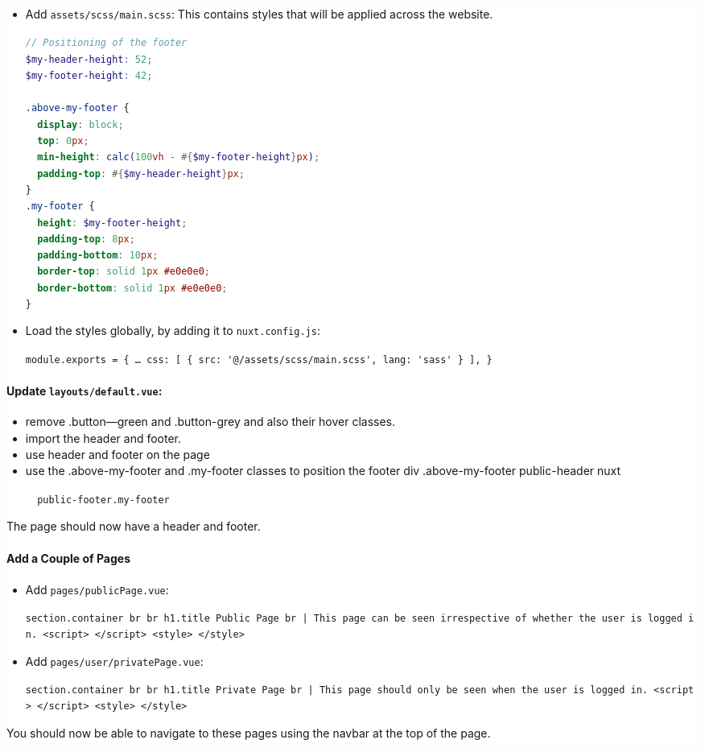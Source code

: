   ```vue
  ```
- Add `assets/scss/main.scss`:
  This contains styles that will be applied across the website.
  ```scss
  // Positioning of the footer
  $my-header-height: 52;
  $my-footer-height: 42;

  .above-my-footer {
    display: block;
    top: 0px;
    min-height: calc(100vh - #{$my-footer-height}px);
    padding-top: #{$my-header-height}px;
  }
  .my-footer {
    height: $my-footer-height;
    padding-top: 8px;
    padding-bottom: 10px;
    border-top: solid 1px #e0e0e0;
    border-bottom: solid 1px #e0e0e0;
  }
  ```
- Load the styles globally, by adding it to `nuxt.config.js`:
  ```
  module.exports = { … css: [ { src: '@/assets/scss/main.scss', lang: 'sass' } ], }
  ```


#### Update `layouts/default.vue`:

- remove .button—green and .button-grey and also their hover classes.
- import the header and footer.
- use header and footer on the page
- use the .above-my-footer and .my-footer classes to position the footer div .above-my-footer public-header nuxt
  ```
    public-footer.my-footer
  ```

The page should now have a header and footer.

#### Add a Couple of Pages
- Add `pages/publicPage.vue`:
  ```
  section.container br br h1.title Public Page br | This page can be seen irrespective of whether the user is logged in. <script> </script> <style> </style>
  ```
- Add `pages/user/privatePage.vue`:
  ```
  section.container br br h1.title Private Page br | This page should only be seen when the user is logged in. <script> </script> <style> </style>
  ```


You should now be able to navigate to these pages using the navbar at the top of the page.
